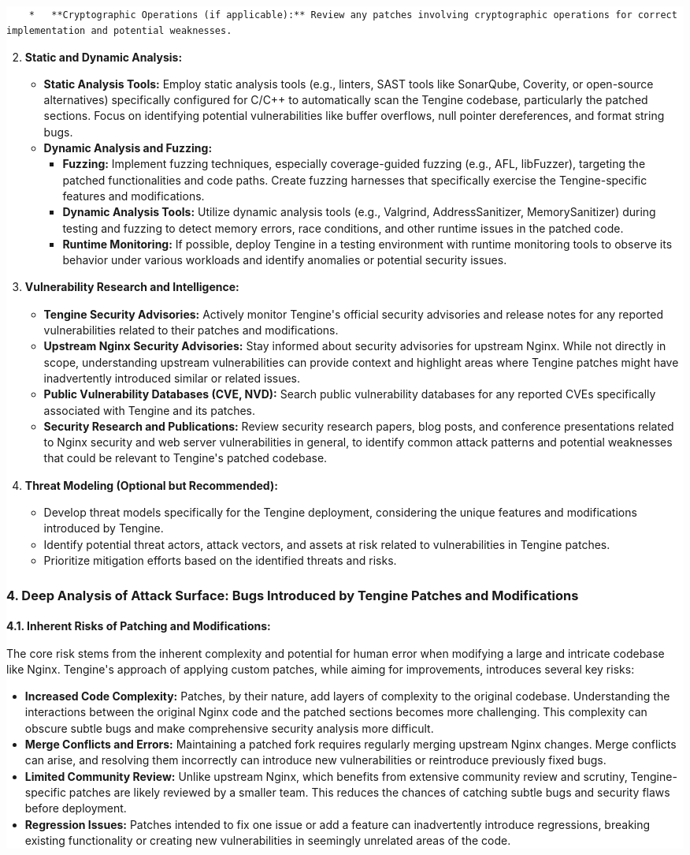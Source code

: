         *   **Cryptographic Operations (if applicable):** Review any patches involving cryptographic operations for correct implementation and potential weaknesses.

2.  **Static and Dynamic Analysis:**
    *   **Static Analysis Tools:** Employ static analysis tools (e.g., linters, SAST tools like SonarQube, Coverity, or open-source alternatives) specifically configured for C/C++ to automatically scan the Tengine codebase, particularly the patched sections. Focus on identifying potential vulnerabilities like buffer overflows, null pointer dereferences, and format string bugs.
    *   **Dynamic Analysis and Fuzzing:**
        *   **Fuzzing:** Implement fuzzing techniques, especially coverage-guided fuzzing (e.g., AFL, libFuzzer), targeting the patched functionalities and code paths. Create fuzzing harnesses that specifically exercise the Tengine-specific features and modifications.
        *   **Dynamic Analysis Tools:** Utilize dynamic analysis tools (e.g., Valgrind, AddressSanitizer, MemorySanitizer) during testing and fuzzing to detect memory errors, race conditions, and other runtime issues in the patched code.
        *   **Runtime Monitoring:**  If possible, deploy Tengine in a testing environment with runtime monitoring tools to observe its behavior under various workloads and identify anomalies or potential security issues.

3.  **Vulnerability Research and Intelligence:**
    *   **Tengine Security Advisories:**  Actively monitor Tengine's official security advisories and release notes for any reported vulnerabilities related to their patches and modifications.
    *   **Upstream Nginx Security Advisories:**  Stay informed about security advisories for upstream Nginx. While not directly in scope, understanding upstream vulnerabilities can provide context and highlight areas where Tengine patches might have inadvertently introduced similar or related issues.
    *   **Public Vulnerability Databases (CVE, NVD):** Search public vulnerability databases for any reported CVEs specifically associated with Tengine and its patches.
    *   **Security Research and Publications:**  Review security research papers, blog posts, and conference presentations related to Nginx security and web server vulnerabilities in general, to identify common attack patterns and potential weaknesses that could be relevant to Tengine's patched codebase.

4.  **Threat Modeling (Optional but Recommended):**
    *   Develop threat models specifically for the Tengine deployment, considering the unique features and modifications introduced by Tengine.
    *   Identify potential threat actors, attack vectors, and assets at risk related to vulnerabilities in Tengine patches.
    *   Prioritize mitigation efforts based on the identified threats and risks.

### 4. Deep Analysis of Attack Surface: Bugs Introduced by Tengine Patches and Modifications

**4.1. Inherent Risks of Patching and Modifications:**

The core risk stems from the inherent complexity and potential for human error when modifying a large and intricate codebase like Nginx.  Tengine's approach of applying custom patches, while aiming for improvements, introduces several key risks:

*   **Increased Code Complexity:** Patches, by their nature, add layers of complexity to the original codebase. Understanding the interactions between the original Nginx code and the patched sections becomes more challenging. This complexity can obscure subtle bugs and make comprehensive security analysis more difficult.
*   **Merge Conflicts and Errors:**  Maintaining a patched fork requires regularly merging upstream Nginx changes. Merge conflicts can arise, and resolving them incorrectly can introduce new vulnerabilities or reintroduce previously fixed bugs.
*   **Limited Community Review:**  Unlike upstream Nginx, which benefits from extensive community review and scrutiny, Tengine-specific patches are likely reviewed by a smaller team. This reduces the chances of catching subtle bugs and security flaws before deployment.
*   **Regression Issues:** Patches intended to fix one issue or add a feature can inadvertently introduce regressions, breaking existing functionality or creating new vulnerabilities in seemingly unrelated areas of the code.